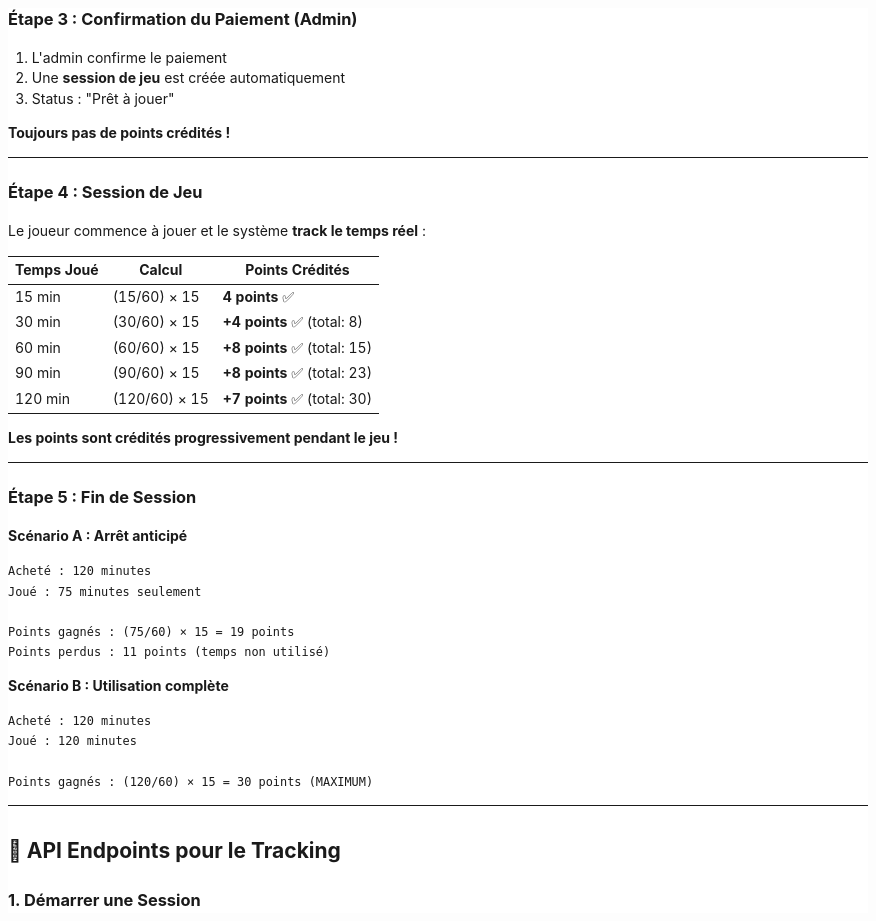 
### **Étape 3 : Confirmation du Paiement (Admin)**

1. L'admin confirme le paiement
2. Une **session de jeu** est créée automatiquement
3. Status : "Prêt à jouer"

**Toujours pas de points crédités !**

---

### **Étape 4 : Session de Jeu**

Le joueur commence à jouer et le système **track le temps réel** :

| Temps Joué | Calcul | Points Crédités |
|------------|--------|-----------------|
| 15 min | (15/60) × 15 | **4 points** ✅ |
| 30 min | (30/60) × 15 | **+4 points** ✅ (total: 8) |
| 60 min | (60/60) × 15 | **+8 points** ✅ (total: 15) |
| 90 min | (90/60) × 15 | **+8 points** ✅ (total: 23) |
| 120 min | (120/60) × 15 | **+7 points** ✅ (total: 30) |

**Les points sont crédités progressivement pendant le jeu !**

---

### **Étape 5 : Fin de Session**

**Scénario A : Arrêt anticipé**
```
Acheté : 120 minutes
Joué : 75 minutes seulement

Points gagnés : (75/60) × 15 = 19 points
Points perdus : 11 points (temps non utilisé)
```

**Scénario B : Utilisation complète**
```
Acheté : 120 minutes
Joué : 120 minutes

Points gagnés : (120/60) × 15 = 30 points (MAXIMUM)
```

---

## 🔧 **API Endpoints pour le Tracking**

### **1. Démarrer une Session**
